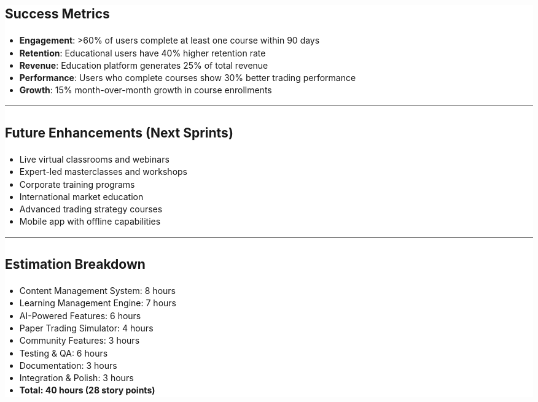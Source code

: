 ## Success Metrics
- **Engagement**: >60% of users complete at least one course within 90 days
- **Retention**: Educational users have 40% higher retention rate
- **Revenue**: Education platform generates 25% of total revenue
- **Performance**: Users who complete courses show 30% better trading performance
- **Growth**: 15% month-over-month growth in course enrollments

---

## Future Enhancements (Next Sprints)
- Live virtual classrooms and webinars
- Expert-led masterclasses and workshops
- Corporate training programs
- International market education
- Advanced trading strategy courses
- Mobile app with offline capabilities

---

## Estimation Breakdown
- Content Management System: 8 hours
- Learning Management Engine: 7 hours
- AI-Powered Features: 6 hours
- Paper Trading Simulator: 4 hours
- Community Features: 3 hours
- Testing & QA: 6 hours
- Documentation: 3 hours
- Integration & Polish: 3 hours
- **Total: 40 hours (28 story points)**